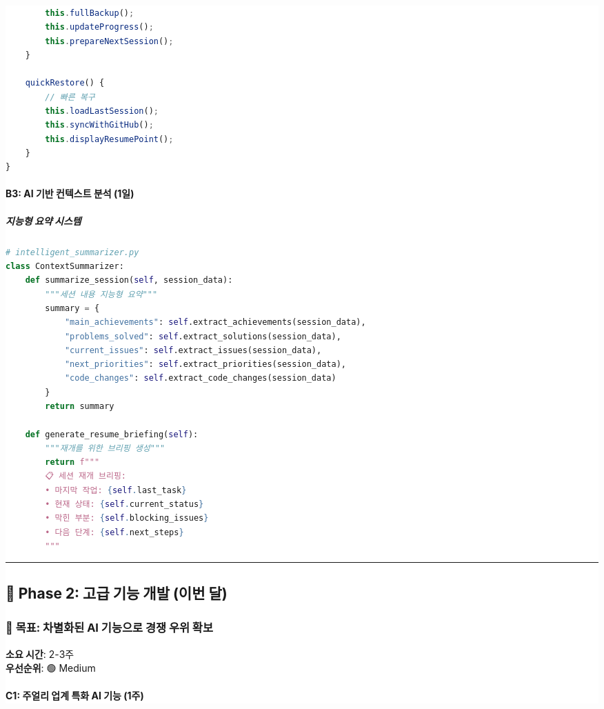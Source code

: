 ```javascript
        this.fullBackup();
        this.updateProgress();
        this.prepareNextSession();
    }
    
    quickRestore() {
        // 빠른 복구
        this.loadLastSession();
        this.syncWithGitHub();
        this.displayResumePoint();
    }
}
```

#### **B3: AI 기반 컨텍스트 분석 (1일)**

##### **지능형 요약 시스템**
```python
# intelligent_summarizer.py
class ContextSummarizer:
    def summarize_session(self, session_data):
        """세션 내용 지능형 요약"""
        summary = {
            "main_achievements": self.extract_achievements(session_data),
            "problems_solved": self.extract_solutions(session_data),
            "current_issues": self.extract_issues(session_data),
            "next_priorities": self.extract_priorities(session_data),
            "code_changes": self.extract_code_changes(session_data)
        }
        return summary
        
    def generate_resume_briefing(self):
        """재개를 위한 브리핑 생성"""
        return f"""
        📋 세션 재개 브리핑:
        • 마지막 작업: {self.last_task}
        • 현재 상태: {self.current_status}  
        • 막힌 부분: {self.blocking_issues}
        • 다음 단계: {self.next_steps}
        """
```

---

## 🚀 **Phase 2: 고급 기능 개발 (이번 달)**

### 🎯 **목표**: 차별화된 AI 기능으로 경쟁 우위 확보
**소요 시간**: 2-3주  
**우선순위**: 🟢 Medium

#### **C1: 주얼리 업계 특화 AI 기능 (1주)**
